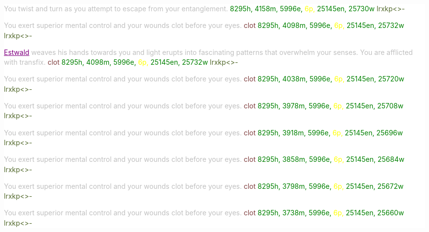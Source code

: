 
</font><font color="#C0C0C0">You twist and turn as you attempt to escape from your entanglement.
</font><font color="#008000">8295h, 4158m, 5996e,</font><font color="#FFFF00"> 6p,</font><font color="#008000"> 25145en, 25730w</font><font color="#556B2F"> lrxkp&lt;&gt;-

</font><font color="#C0C0C0">You exert superior mental control and your wounds clot before your eyes.
</font><font color="#804040">clot
</font><font color="#008000">8295h, 4098m, 5996e,</font><font color="#FFFF00"> 6p,</font><font color="#008000"> 25145en, 25732w</font><font color="#556B2F"> lrxkp&lt;&gt;-


</font><font color="#800080"><u>Estwald</u></font><font color="#C0C0C0"> weaves his hands towards you and light erupts into fascinating patterns 
that overwhelm your senses.
You are afflicted with transfix.
</font><font color="#804040">clot
</font><font color="#008000">8295h, 4098m, 5996e,</font><font color="#FFFF00"> 6p,</font><font color="#008000"> 25145en, 25732w</font><font color="#556B2F"> lrxkp&lt;&gt;-

</font><font color="#C0C0C0">You exert superior mental control and your wounds clot before your eyes.
</font><font color="#804040">clot
</font><font color="#008000">8295h, 4038m, 5996e,</font><font color="#FFFF00"> 6p,</font><font color="#008000"> 25145en, 25720w</font><font color="#556B2F"> lrxkp&lt;&gt;-

</font><font color="#C0C0C0">You exert superior mental control and your wounds clot before your eyes.
</font><font color="#804040">clot
</font><font color="#008000">8295h, 3978m, 5996e,</font><font color="#FFFF00"> 6p,</font><font color="#008000"> 25145en, 25708w</font><font color="#556B2F"> lrxkp&lt;&gt;-

</font><font color="#C0C0C0">You exert superior mental control and your wounds clot before your eyes.
</font><font color="#804040">clot
</font><font color="#008000">8295h, 3918m, 5996e,</font><font color="#FFFF00"> 6p,</font><font color="#008000"> 25145en, 25696w</font><font color="#556B2F"> lrxkp&lt;&gt;-

</font><font color="#C0C0C0">You exert superior mental control and your wounds clot before your eyes.
</font><font color="#804040">clot
</font><font color="#008000">8295h, 3858m, 5996e,</font><font color="#FFFF00"> 6p,</font><font color="#008000"> 25145en, 25684w</font><font color="#556B2F"> lrxkp&lt;&gt;-

</font><font color="#C0C0C0">You exert superior mental control and your wounds clot before your eyes.
</font><font color="#804040">clot
</font><font color="#008000">8295h, 3798m, 5996e,</font><font color="#FFFF00"> 6p,</font><font color="#008000"> 25145en, 25672w</font><font color="#556B2F"> lrxkp&lt;&gt;-

</font><font color="#C0C0C0">You exert superior mental control and your wounds clot before your eyes.
</font><font color="#804040">clot
</font><font color="#008000">8295h, 3738m, 5996e,</font><font color="#FFFF00"> 6p,</font><font color="#008000"> 25145en, 25660w</font><font color="#556B2F"> lrxkp&lt;&gt;-

